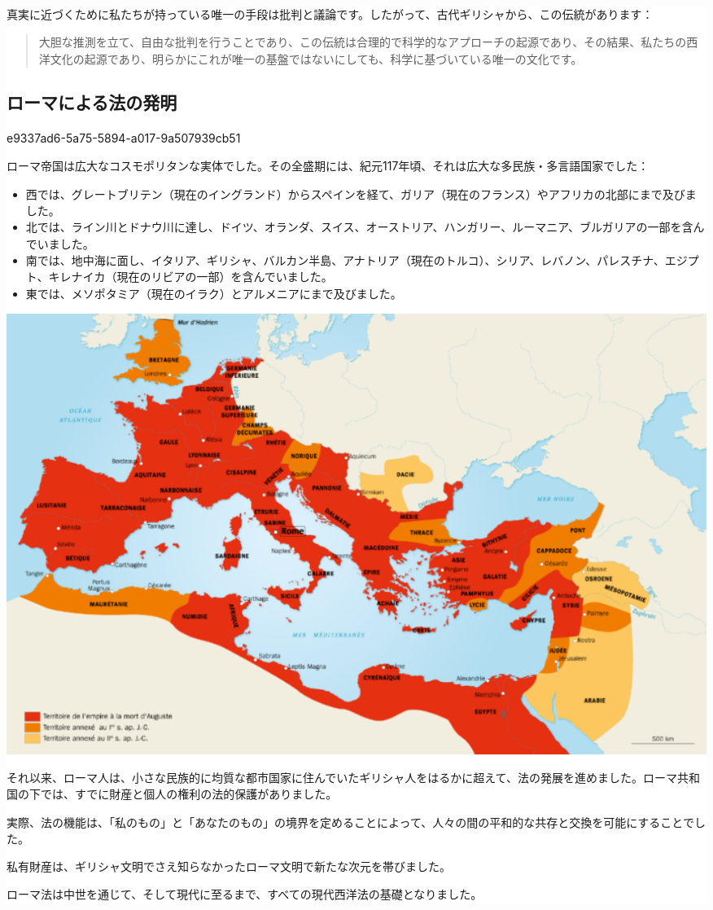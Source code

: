 真実に近づくために私たちが持っている唯一の手段は批判と議論です。したがって、古代ギリシャから、この伝統があります：

> 大胆な推測を立て、自由な批判を行うことであり、この伝統は合理的で科学的なアプローチの起源であり、その結果、私たちの西洋文化の起源であり、明らかにこれが唯一の基盤ではないにしても、科学に基づいている唯一の文化です。

## ローマによる法の発明
<chapterId>e9337ad6-5a75-5894-a017-9a507939cb51</chapterId>

ローマ帝国は広大なコスモポリタンな実体でした。その全盛期には、紀元117年頃、それは広大な多民族・多言語国家でした：

- 西では、グレートブリテン（現在のイングランド）からスペインを経て、ガリア（現在のフランス）やアフリカの北部にまで及びました。
- 北では、ライン川とドナウ川に達し、ドイツ、オランダ、スイス、オーストリア、ハンガリー、ルーマニア、ブルガリアの一部を含んでいました。
- 南では、地中海に面し、イタリア、ギリシャ、バルカン半島、アナトリア（現在のトルコ）、シリア、レバノン、パレスチナ、エジプト、キレナイカ（現在のリビアの一部）を含んでいました。
- 東では、メソポタミア（現在のイラク）とアルメニアにまで及びました。

![image](assets/2/img-007.webp)

それ以来、ローマ人は、小さな民族的に均質な都市国家に住んでいたギリシャ人をはるかに超えて、法の発展を進めました。ローマ共和国の下では、すでに財産と個人の権利の法的保護がありました。

実際、法の機能は、「私のもの」と「あなたのもの」の境界を定めることによって、人々の間の平和的な共存と交換を可能にすることでした。

私有財産は、ギリシャ文明でさえ知らなかったローマ文明で新たな次元を帯びました。

ローマ法は中世を通じて、そして現代に至るまで、すべての現代西洋法の基礎となりました。
